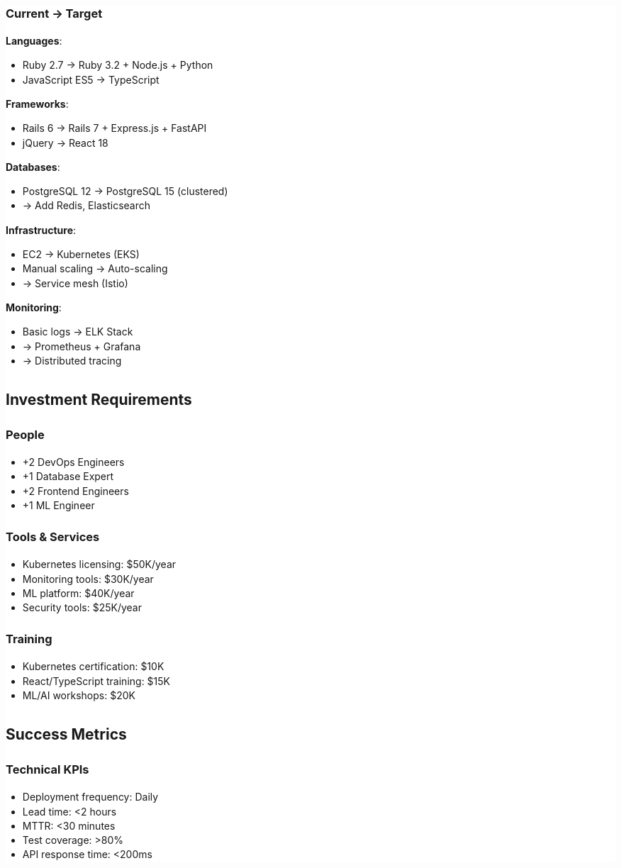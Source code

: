 ### Current → Target

**Languages**:
- Ruby 2.7 → Ruby 3.2 + Node.js + Python
- JavaScript ES5 → TypeScript

**Frameworks**:
- Rails 6 → Rails 7 + Express.js + FastAPI
- jQuery → React 18

**Databases**:
- PostgreSQL 12 → PostgreSQL 15 (clustered)
- → Add Redis, Elasticsearch

**Infrastructure**:
- EC2 → Kubernetes (EKS)
- Manual scaling → Auto-scaling
- → Service mesh (Istio)

**Monitoring**:
- Basic logs → ELK Stack
- → Prometheus + Grafana
- → Distributed tracing

## Investment Requirements

### People
- +2 DevOps Engineers
- +1 Database Expert
- +2 Frontend Engineers
- +1 ML Engineer

### Tools & Services
- Kubernetes licensing: $50K/year
- Monitoring tools: $30K/year
- ML platform: $40K/year
- Security tools: $25K/year

### Training
- Kubernetes certification: $10K
- React/TypeScript training: $15K
- ML/AI workshops: $20K

## Success Metrics

### Technical KPIs
- Deployment frequency: Daily
- Lead time: <2 hours
- MTTR: <30 minutes
- Test coverage: >80%
- API response time: <200ms
